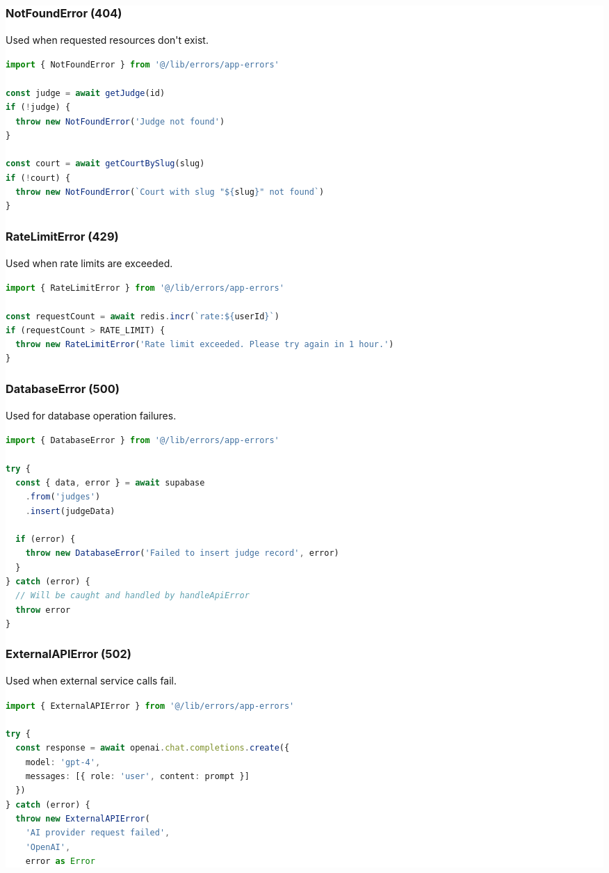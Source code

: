 ### NotFoundError (404)
Used when requested resources don't exist.

```typescript
import { NotFoundError } from '@/lib/errors/app-errors'

const judge = await getJudge(id)
if (!judge) {
  throw new NotFoundError('Judge not found')
}

const court = await getCourtBySlug(slug)
if (!court) {
  throw new NotFoundError(`Court with slug "${slug}" not found`)
}
```

### RateLimitError (429)
Used when rate limits are exceeded.

```typescript
import { RateLimitError } from '@/lib/errors/app-errors'

const requestCount = await redis.incr(`rate:${userId}`)
if (requestCount > RATE_LIMIT) {
  throw new RateLimitError('Rate limit exceeded. Please try again in 1 hour.')
}
```

### DatabaseError (500)
Used for database operation failures.

```typescript
import { DatabaseError } from '@/lib/errors/app-errors'

try {
  const { data, error } = await supabase
    .from('judges')
    .insert(judgeData)

  if (error) {
    throw new DatabaseError('Failed to insert judge record', error)
  }
} catch (error) {
  // Will be caught and handled by handleApiError
  throw error
}
```

### ExternalAPIError (502)
Used when external service calls fail.

```typescript
import { ExternalAPIError } from '@/lib/errors/app-errors'

try {
  const response = await openai.chat.completions.create({
    model: 'gpt-4',
    messages: [{ role: 'user', content: prompt }]
  })
} catch (error) {
  throw new ExternalAPIError(
    'AI provider request failed',
    'OpenAI',
    error as Error
```